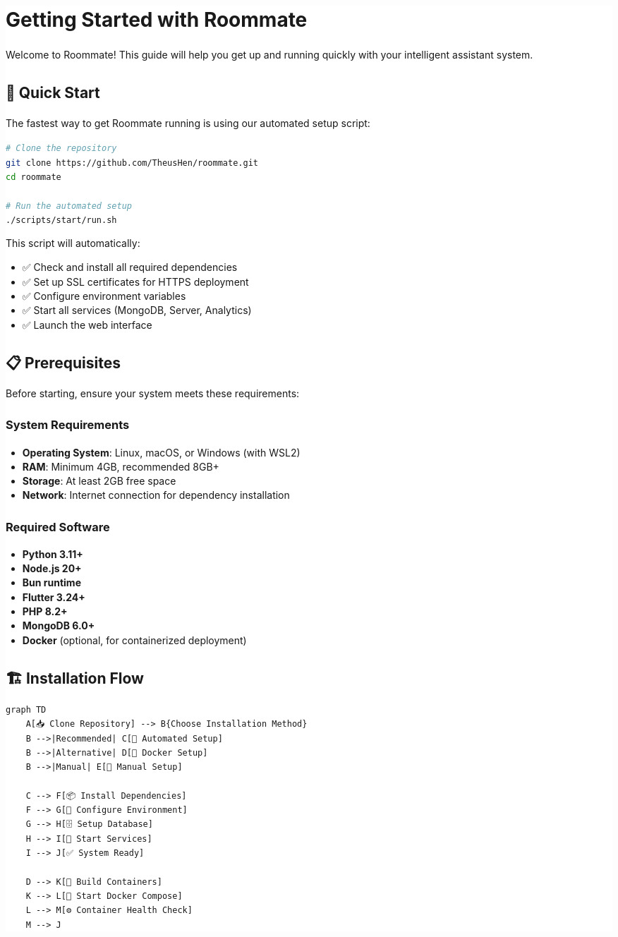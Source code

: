 # Getting Started with Roommate

Welcome to Roommate! This guide will help you get up and running quickly with your intelligent assistant system.

## 🚀 Quick Start

The fastest way to get Roommate running is using our automated setup script:

```bash
# Clone the repository
git clone https://github.com/TheusHen/roommate.git
cd roommate

# Run the automated setup
./scripts/start/run.sh
```

This script will automatically:
- ✅ Check and install all required dependencies
- ✅ Set up SSL certificates for HTTPS deployment
- ✅ Configure environment variables
- ✅ Start all services (MongoDB, Server, Analytics)
- ✅ Launch the web interface

## 📋 Prerequisites

Before starting, ensure your system meets these requirements:

### System Requirements
- **Operating System**: Linux, macOS, or Windows (with WSL2)
- **RAM**: Minimum 4GB, recommended 8GB+
- **Storage**: At least 2GB free space
- **Network**: Internet connection for dependency installation

### Required Software
- **Python 3.11+**
- **Node.js 20+**
- **Bun runtime**
- **Flutter 3.24+**
- **PHP 8.2+**
- **MongoDB 6.0+**
- **Docker** (optional, for containerized deployment)

## 🏗️ Installation Flow

```mermaid
graph TD
    A[📥 Clone Repository] --> B{Choose Installation Method}
    B -->|Recommended| C[🚀 Automated Setup]
    B -->|Alternative| D[🐳 Docker Setup]
    B -->|Manual| E[🔧 Manual Setup]
    
    C --> F[📦 Install Dependencies]
    F --> G[🔧 Configure Environment]
    G --> H[🗄️ Setup Database]
    H --> I[🚀 Start Services]
    I --> J[✅ System Ready]
    
    D --> K[🐳 Build Containers]
    K --> L[🔄 Start Docker Compose]
    L --> M[⚙️ Container Health Check]
    M --> J
```